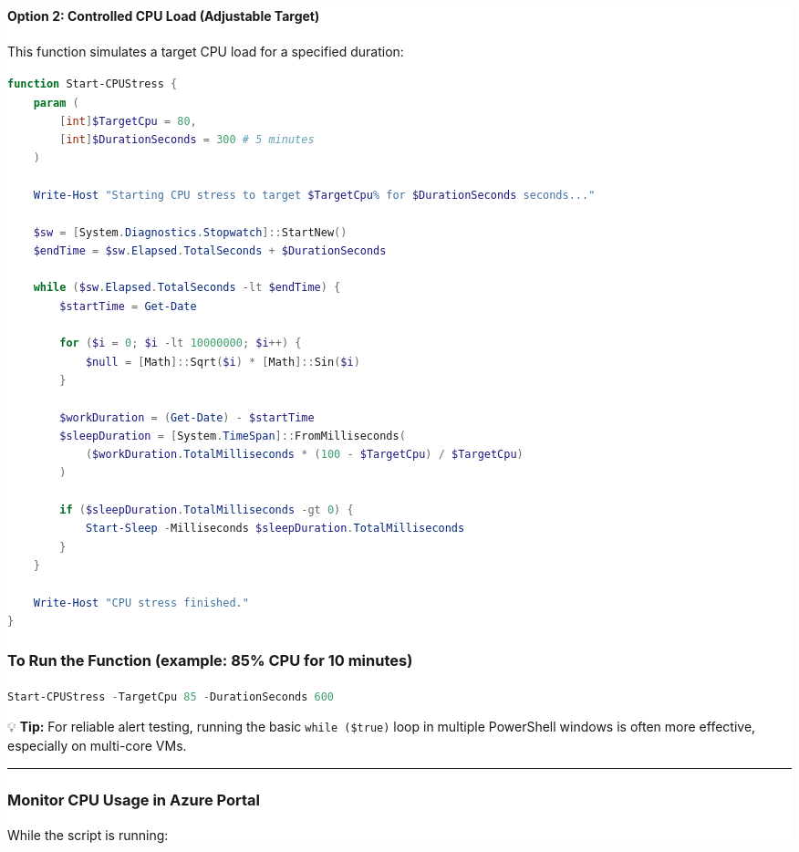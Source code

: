 
#### Option 2: Controlled CPU Load (Adjustable Target)

This function simulates a target CPU load for a specified duration:

```powershell
function Start-CPUStress {
    param (
        [int]$TargetCpu = 80,
        [int]$DurationSeconds = 300 # 5 minutes
    )

    Write-Host "Starting CPU stress to target $TargetCpu% for $DurationSeconds seconds..."

    $sw = [System.Diagnostics.Stopwatch]::StartNew()
    $endTime = $sw.Elapsed.TotalSeconds + $DurationSeconds

    while ($sw.Elapsed.TotalSeconds -lt $endTime) {
        $startTime = Get-Date

        for ($i = 0; $i -lt 10000000; $i++) {
            $null = [Math]::Sqrt($i) * [Math]::Sin($i)
        }

        $workDuration = (Get-Date) - $startTime
        $sleepDuration = [System.TimeSpan]::FromMilliseconds(
            ($workDuration.TotalMilliseconds * (100 - $TargetCpu) / $TargetCpu)
        )

        if ($sleepDuration.TotalMilliseconds -gt 0) {
            Start-Sleep -Milliseconds $sleepDuration.TotalMilliseconds
        }
    }

    Write-Host "CPU stress finished."
}

```

### To Run the Function (example: 85% CPU for 10 minutes)

```powershell
Start-CPUStress -TargetCpu 85 -DurationSeconds 600
```

💡 **Tip:** For reliable alert testing, running the basic `while ($true)` loop in multiple PowerShell windows is often more effective, especially on multi-core VMs.

---

### Monitor CPU Usage in Azure Portal

While the script is running:
